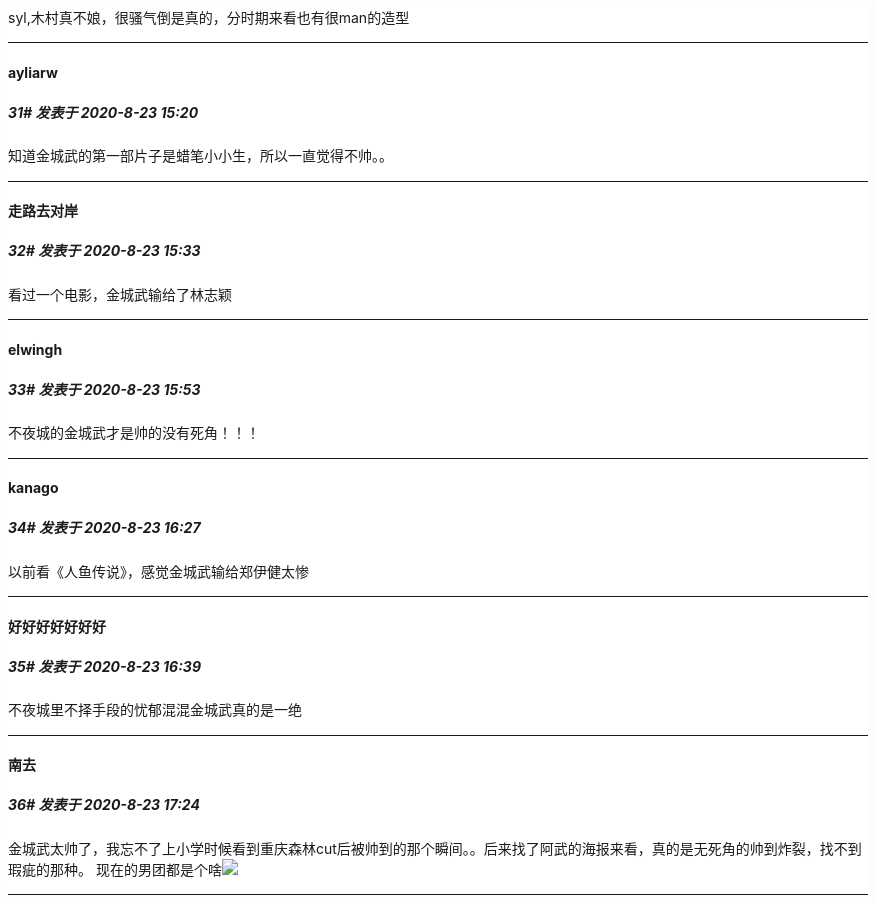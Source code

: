 
syl,木村真不娘，很骚气倒是真的，分时期来看也有很man的造型


-----

####  ayliarw  
##### 31#       发表于 2020-8-23 15:20


知道金城武的第一部片子是蜡笔小小生，所以一直觉得不帅。。


-----

####  走路去对岸  
##### 32#       发表于 2020-8-23 15:33


看过一个电影，金城武输给了林志颖


-----

####  elwingh  
##### 33#       发表于 2020-8-23 15:53


不夜城的金城武才是帅的没有死角！！！


-----

####  kanago  
##### 34#       发表于 2020-8-23 16:27


以前看《人鱼传说》，感觉金城武输给郑伊健太惨


-----

####  好好好好好好好  
##### 35#       发表于 2020-8-23 16:39


不夜城里不择手段的忧郁混混金城武真的是一绝


-----

####  南去  
##### 36#       发表于 2020-8-23 17:24


金城武太帅了，我忘不了上小学时候看到重庆森林cut后被帅到的那个瞬间。。后来找了阿武的海报来看，真的是无死角的帅到炸裂，找不到瑕疵的那种。
现在的男团都是个啥<img src="https://static.saraba1st.com/image/smiley/face2017/001.png" referrerpolicy="no-referrer">


-----
